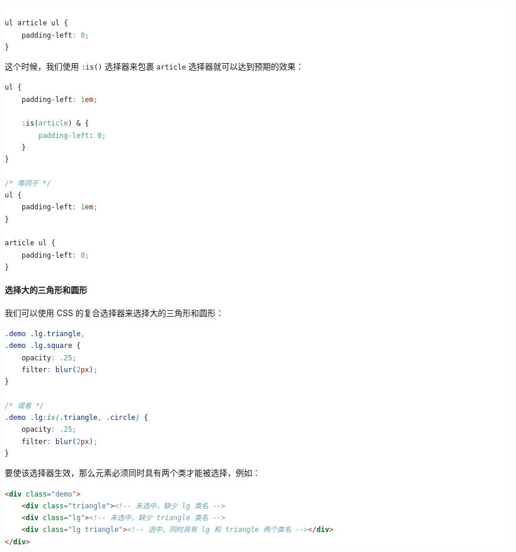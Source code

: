 ```CSS
​
ul article ul {
    padding-left: 0;
}
```

这个时候，我们使用 `:is()` 选择器来包裹 `article` 选择器就可以达到预期的效果：

```CSS
ul {
    padding-left: 1em;
    
    :is(article) & {
        padding-left: 0; 
    }
}
​
/* 等同于 */
ul {
    padding-left: 1em;
}
​
article ul {
    padding-left: 0;
}
```

#### 选择大的三角形和圆形

我们可以使用 CSS 的复合选择器来选择大的三角形和圆形：

```CSS
.demo .lg.triangle,
.demo .lg.square {
    opacity: .25;
    filter: blur(2px);
}
​
/* 或者 */
.demo .lg:is(.triangle, .circle) {
    opacity: .25;
    filter: blur(2px);
}
```

要使该选择器生效，那么元素必须同时具有两个类才能被选择，例如：

```HTML
<div class="demo">
    <div class="triangle"><!-- 未选中，缺少 lg 类名 -->
    <div class="lg"><!-- 未选中，缺少 triangle 类名 -->
    <div class="lg triangle"><!-- 选中，同时具有 lg 和 triangle 两个类名 --></div>
</div>
```
